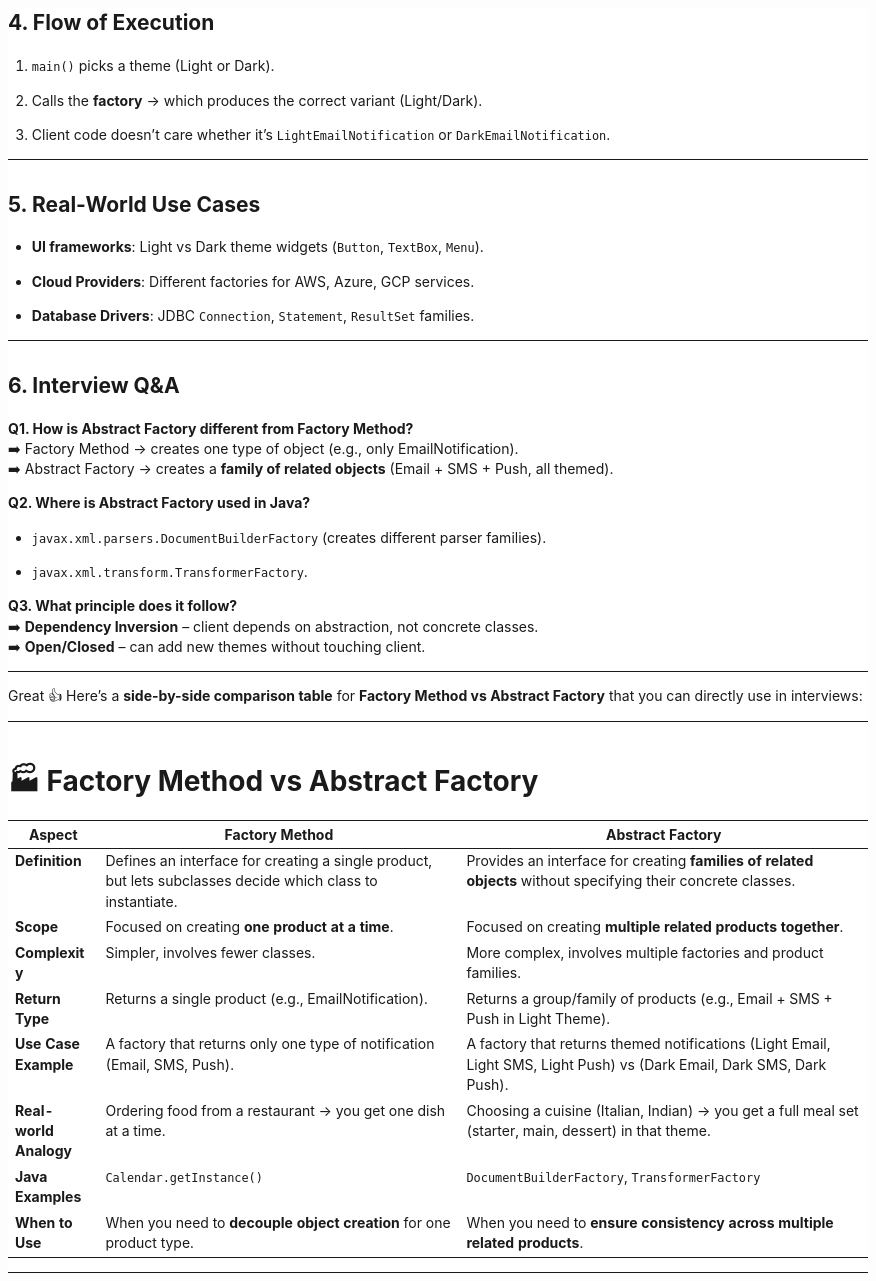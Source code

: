 
## 4. **Flow of Execution**

1. `main()` picks a theme (Light or Dark).
    
2. Calls the **factory** → which produces the correct variant (Light/Dark).
    
3. Client code doesn’t care whether it’s `LightEmailNotification` or `DarkEmailNotification`.
    

---

## 5. **Real-World Use Cases**

- **UI frameworks**: Light vs Dark theme widgets (`Button`, `TextBox`, `Menu`).
    
- **Cloud Providers**: Different factories for AWS, Azure, GCP services.
    
- **Database Drivers**: JDBC `Connection`, `Statement`, `ResultSet` families.
    

---

## 6. **Interview Q&A**

**Q1. How is Abstract Factory different from Factory Method?**  
➡️ Factory Method → creates one type of object (e.g., only EmailNotification).  
➡️ Abstract Factory → creates a **family of related objects** (Email + SMS + Push, all themed).

**Q2. Where is Abstract Factory used in Java?**

- `javax.xml.parsers.DocumentBuilderFactory` (creates different parser families).
    
- `javax.xml.transform.TransformerFactory`.
    

**Q3. What principle does it follow?**  
➡️ **Dependency Inversion** – client depends on abstraction, not concrete classes.  
➡️ **Open/Closed** – can add new themes without touching client.

---

Great 👍 Here’s a **side-by-side comparison table** for **Factory Method vs Abstract Factory** that you can directly use in interviews:

---

# 🏭 Factory Method vs Abstract Factory

| Aspect                 | Factory Method                                                                                             | Abstract Factory                                                                                                       |
| ---------------------- | ---------------------------------------------------------------------------------------------------------- | ---------------------------------------------------------------------------------------------------------------------- |
| **Definition**         | Defines an interface for creating a single product, but lets subclasses decide which class to instantiate. | Provides an interface for creating **families of related objects** without specifying their concrete classes.          |
| **Scope**              | Focused on creating **one product at a time**.                                                             | Focused on creating **multiple related products together**.                                                            |
| **Complexity**         | Simpler, involves fewer classes.                                                                           | More complex, involves multiple factories and product families.                                                        |
| **Return Type**        | Returns a single product (e.g., EmailNotification).                                                        | Returns a group/family of products (e.g., Email + SMS + Push in Light Theme).                                          |
| **Use Case Example**   | A factory that returns only one type of notification (Email, SMS, Push).                                   | A factory that returns themed notifications (Light Email, Light SMS, Light Push) vs (Dark Email, Dark SMS, Dark Push). |
| **Real-world Analogy** | Ordering food from a restaurant → you get one dish at a time.                                              | Choosing a cuisine (Italian, Indian) → you get a full meal set (starter, main, dessert) in that theme.                 |
| **Java Examples**      | `Calendar.getInstance()`                                                                                   | `DocumentBuilderFactory`, `TransformerFactory`                                                                         |
| **When to Use**        | When you need to **decouple object creation** for one product type.                                        | When you need to **ensure consistency across multiple related products**.                                              |

---